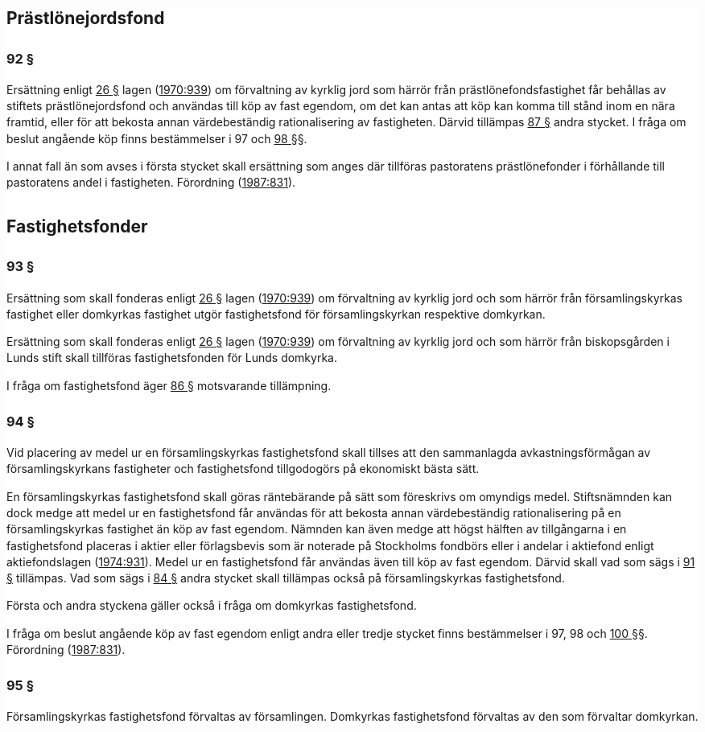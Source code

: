 ## Prästlönejordsfond

### 92 §

Ersättning enligt [26 §](#26) lagen ([1970:939](https://selex.se/eli/sfs/1970/939)) om förvaltning av kyrklig jord som härrör från prästlönefondsfastighet får behållas av stiftets prästlönejordsfond och användas till köp av fast egendom, om det kan antas att köp kan komma till stånd inom en nära framtid, eller för att bekosta annan värdebeständig rationalisering av fastigheten. Därvid tillämpas [87 §](#87) andra stycket. I fråga om beslut angående köp finns bestämmelser i 97 och [98 §](#98)§.

I annat fall än som avses i första stycket skall ersättning som anges där tillföras pastoratens prästlönefonder i förhållande till pastoratens andel i fastigheten. Förordning ([1987:831](https://selex.se/eli/sfs/1987/831)).

## Fastighetsfonder

### 93 §

Ersättning som skall fonderas enligt [26 §](#26) lagen ([1970:939](https://selex.se/eli/sfs/1970/939)) om förvaltning av kyrklig jord och som härrör från församlingskyrkas fastighet eller domkyrkas fastighet utgör fastighetsfond för församlingskyrkan respektive domkyrkan.

Ersättning som skall fonderas enligt [26 §](#26) lagen ([1970:939](https://selex.se/eli/sfs/1970/939)) om förvaltning av kyrklig jord och som härrör från biskopsgården i Lunds stift skall tillföras fastighetsfonden för Lunds domkyrka.

I fråga om fastighetsfond äger [86 §](#86) motsvarande tillämpning.

### 94 §

Vid placering av medel ur en församlingskyrkas fastighetsfond skall tillses att den sammanlagda avkastningsförmågan av församlingskyrkans fastigheter och fastighetsfond tillgodogörs på ekonomiskt bästa sätt.

En församlingskyrkas fastighetsfond skall göras räntebärande på sätt som föreskrivs om omyndigs medel. Stiftsnämnden kan dock medge att medel ur en fastighetsfond får användas för att bekosta annan värdebeständig rationalisering på en församlingskyrkas fastighet än köp av fast egendom. Nämnden kan även medge att högst hälften av tillgångarna i en fastighetsfond placeras i aktier eller förlagsbevis som är noterade på Stockholms fondbörs eller i andelar i aktiefond enligt aktiefondslagen ([1974:931](https://selex.se/eli/sfs/1974/931)). Medel ur en fastighetsfond får användas även till köp av fast egendom. Därvid skall vad som sägs i [91 §](#91) tillämpas. Vad som sägs i [84 §](#84) andra stycket skall tillämpas också på församlingskyrkas fastighetsfond.

Första och andra styckena gäller också i fråga om domkyrkas fastighetsfond.

I fråga om beslut angående köp av fast egendom enligt andra eller tredje stycket finns bestämmelser i 97, 98 och [100 §](#100)§. Förordning ([1987:831](https://selex.se/eli/sfs/1987/831)).

### 95 §

Församlingskyrkas fastighetsfond förvaltas av församlingen. Domkyrkas fastighetsfond förvaltas av den som förvaltar domkyrkan.

